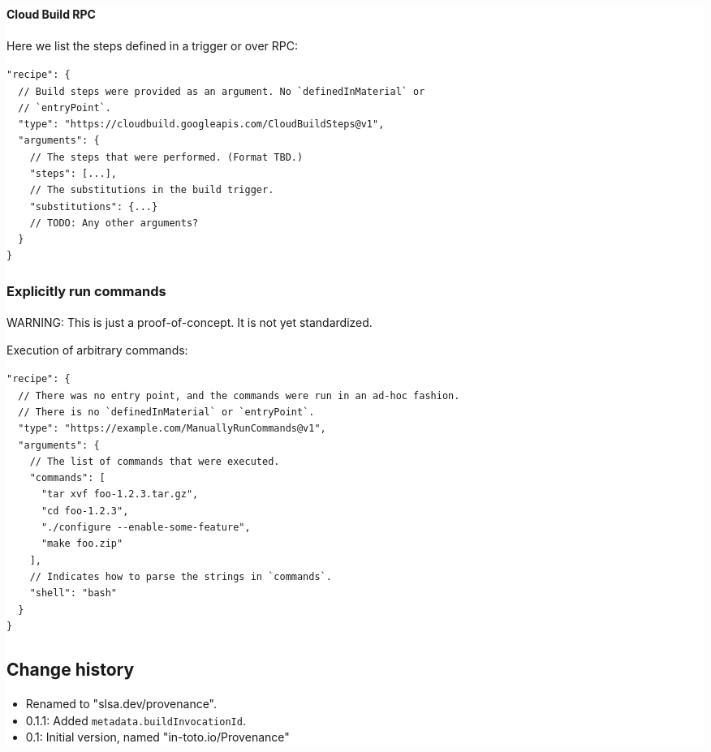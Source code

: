 #### Cloud Build RPC

Here we list the steps defined in a trigger or over RPC:

```jsonc
"recipe": {
  // Build steps were provided as an argument. No `definedInMaterial` or
  // `entryPoint`.
  "type": "https://cloudbuild.googleapis.com/CloudBuildSteps@v1",
  "arguments": {
    // The steps that were performed. (Format TBD.)
    "steps": [...],
    // The substitutions in the build trigger.
    "substitutions": {...}
    // TODO: Any other arguments?
  }
}
```

### Explicitly run commands

WARNING: This is just a proof-of-concept. It is not yet standardized.

Execution of arbitrary commands:

```jsonc
"recipe": {
  // There was no entry point, and the commands were run in an ad-hoc fashion.
  // There is no `definedInMaterial` or `entryPoint`.
  "type": "https://example.com/ManuallyRunCommands@v1",
  "arguments": {
    // The list of commands that were executed.
    "commands": [
      "tar xvf foo-1.2.3.tar.gz",
      "cd foo-1.2.3",
      "./configure --enable-some-feature",
      "make foo.zip"
    ],
    // Indicates how to parse the strings in `commands`.
    "shell": "bash"
  }
}
```

## Change history

-   Renamed to "slsa.dev/provenance".
-   0.1.1: Added `metadata.buildInvocationId`.
-   0.1: Initial version, named "in-toto.io/Provenance"

[0.2]: v0.2.md
[DigestSet]: https://github.com/in-toto/attestation/blob/main/spec/v0.1.0/field_types.md#DigestSet
[GitHub Actions]: #github-actions
[Reproducible]: https://reproducible-builds.org
[ResourceURI]: https://github.com/in-toto/attestation/blob/main/spec/v0.1.0/field_types.md#ResourceURI
[Statement]: https://github.com/in-toto/attestation/blob/main/spec/v0.1.0/README.md#statement
[Timestamp]: https://github.com/in-toto/attestation/blob/main/spec/v0.1.0/field_types.md#Timestamp
[TypeURI]: https://github.com/in-toto/attestation/blob/main/spec/v0.1.0/field_types.md#TypeURI
[parsing rules]: https://github.com/in-toto/attestation/blob/main/spec/v0.1.0/README.md#parsing-rules
[provenance requirements]: ../spec/v0.1/requirements#provenance-requirements
